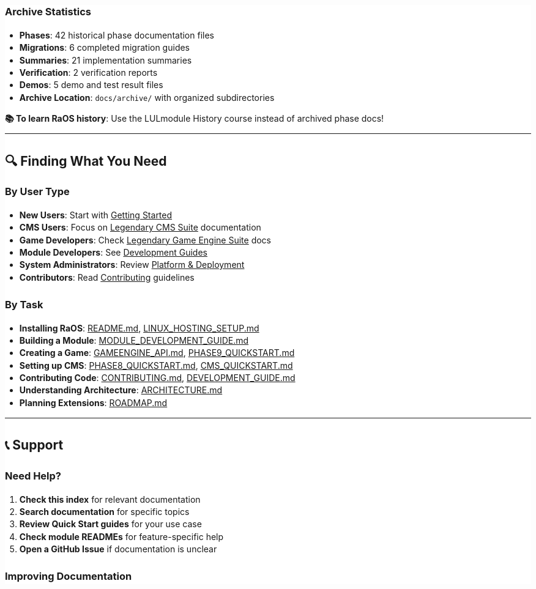 ### Archive Statistics

- **Phases**: 42 historical phase documentation files
- **Migrations**: 6 completed migration guides  
- **Summaries**: 21 implementation summaries
- **Verification**: 2 verification reports
- **Demos**: 5 demo and test result files
- **Archive Location**: `docs/archive/` with organized subdirectories

**📚 To learn RaOS history**: Use the LULmodule History course instead of archived phase docs!

---

## 🔍 Finding What You Need

### By User Type

- **New Users**: Start with [Getting Started](#-getting-started)
- **CMS Users**: Focus on [Legendary CMS Suite](#legendary-cms-suite-phase-8) documentation
- **Game Developers**: Check [Legendary Game Engine Suite](#legendary-game-engine-suite-phase-9) docs
- **Module Developers**: See [Development Guides](#-development-guides)
- **System Administrators**: Review [Platform & Deployment](#-platform--deployment)
- **Contributors**: Read [Contributing](#-contributing) guidelines

### By Task

- **Installing RaOS**: [README.md](README.md), [LINUX_HOSTING_SETUP.md](LINUX_HOSTING_SETUP.md)
- **Building a Module**: [MODULE_DEVELOPMENT_GUIDE.md](MODULE_DEVELOPMENT_GUIDE.md)
- **Creating a Game**: [GAMEENGINE_API.md](GAMEENGINE_API.md), [PHASE9_QUICKSTART.md](PHASE9_QUICKSTART.md)
- **Setting up CMS**: [PHASE8_QUICKSTART.md](PHASE8_QUICKSTART.md), [CMS_QUICKSTART.md](CMS_QUICKSTART.md)
- **Contributing Code**: [CONTRIBUTING.md](CONTRIBUTING.md), [DEVELOPMENT_GUIDE.md](DEVELOPMENT_GUIDE.md)
- **Understanding Architecture**: [ARCHITECTURE.md](ARCHITECTURE.md)
- **Planning Extensions**: [ROADMAP.md](ROADMAP.md)

---

## 📞 Support

### Need Help?

1. **Check this index** for relevant documentation
2. **Search documentation** for specific topics
3. **Review Quick Start guides** for your use case
4. **Check module READMEs** for feature-specific help
5. **Open a GitHub Issue** if documentation is unclear

### Improving Documentation
